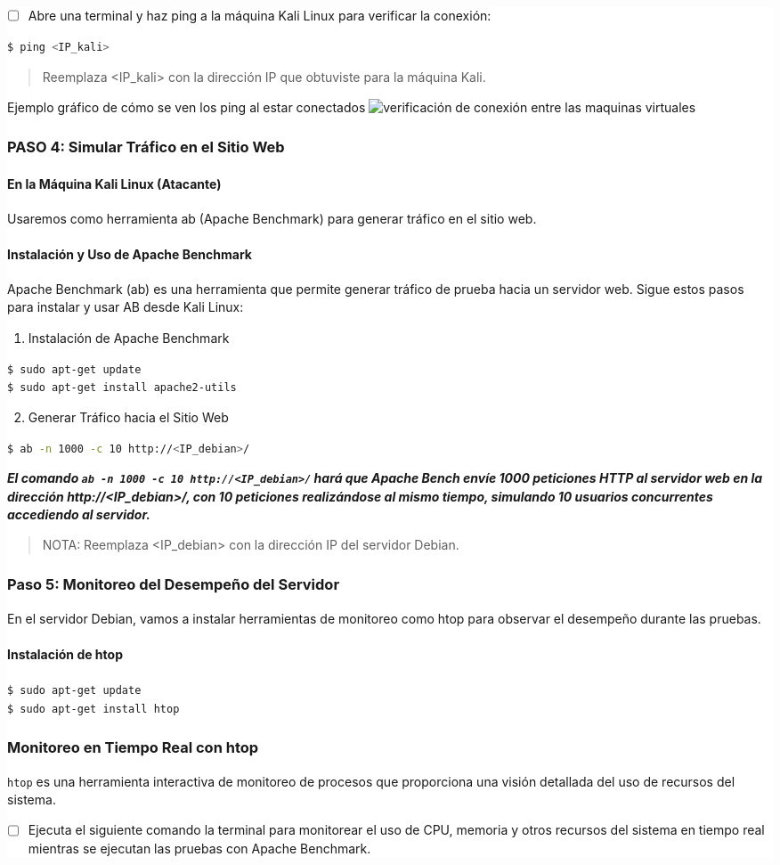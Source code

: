 - [ ] Abre una terminal y haz ping a la máquina Kali Linux para verificar la conexión:

```bash
$ ping <IP_kali>
```

> Reemplaza <IP_kali> con la dirección IP que obtuviste para la máquina Kali.

Ejemplo gráfico de cómo se ven los ping al estar conectados
![verificación de conexión entre las maquinas virtuales](https://github.com/breatheco-de/traffic-simulation-on-wordpress/blob/main/assets/ping-view.png?raw=true)

### PASO 4: Simular Tráfico en el Sitio Web

#### En la Máquina Kali Linux (Atacante)

Usaremos como herramienta ab (Apache Benchmark) para generar tráfico en el sitio web. 

#### Instalación y Uso de Apache Benchmark

Apache Benchmark (ab) es una herramienta que permite generar tráfico de prueba hacia un servidor web. Sigue estos pasos para instalar y usar AB desde Kali Linux:

1. Instalación de Apache Benchmark

```bash
$ sudo apt-get update
$ sudo apt-get install apache2-utils
```

2. Generar Tráfico hacia el Sitio Web

```bash
$ ab -n 1000 -c 10 http://<IP_debian>/
```
***El comando `ab -n 1000 -c 10 http://<IP_debian>/` hará que Apache Bench envíe 1000 peticiones HTTP al servidor web en la dirección http://<IP_debian>/, con 10 peticiones realizándose al mismo tiempo, simulando 10 usuarios concurrentes accediendo al servidor.***

> NOTA: Reemplaza <IP_debian> con la dirección IP del servidor Debian.

### Paso 5: Monitoreo del Desempeño del Servidor

En el servidor Debian, vamos a instalar herramientas de monitoreo como htop para observar el desempeño durante las pruebas.

#### Instalación de htop

```bash
$ sudo apt-get update
$ sudo apt-get install htop
```

### Monitoreo en Tiempo Real con htop

`htop` es una herramienta interactiva de monitoreo de procesos que proporciona una visión detallada del uso de recursos del sistema. 

- [ ] Ejecuta el siguiente comando la terminal para monitorear el uso de CPU, memoria y otros recursos del sistema en tiempo real mientras se ejecutan las pruebas con Apache Benchmark.
